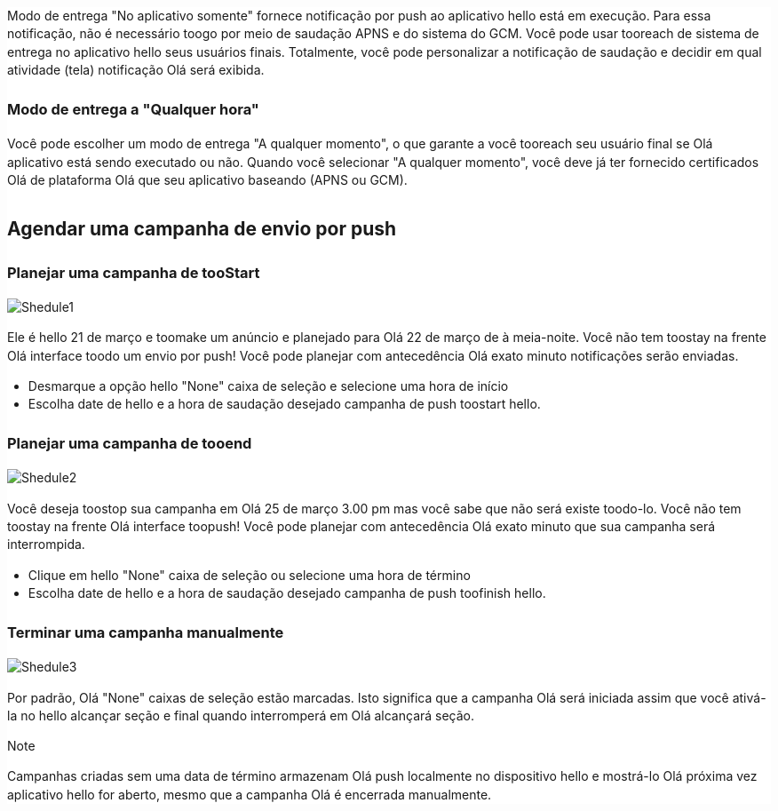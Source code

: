 Modo de entrega "No aplicativo somente" fornece notificação por push ao aplicativo hello está em execução.
Para essa notificação, não é necessário toogo por meio de saudação APNS e do sistema do GCM.
Você pode usar tooreach de sistema de entrega no aplicativo hello seus usuários finais.
Totalmente, você pode personalizar a notificação de saudação e decidir em qual atividade (tela) notificação Olá será exibida.

### <a name="anytime-delivery-mode"></a>Modo de entrega a "Qualquer hora"
Você pode escolher um modo de entrega "A qualquer momento", o que garante a você tooreach seu usuário final se Olá aplicativo está sendo executado ou não.
Quando você selecionar "A qualquer momento", você deve já ter fornecido certificados Olá de plataforma Olá que seu aplicativo baseando (APNS ou GCM). 

## <a name="schedule-a-push-campaign"></a>Agendar uma campanha de envio por push
### <a name="plan-toostart-a-campaign"></a>Planejar uma campanha de tooStart
![Shedule1][18]

Ele é hello 21 de março e toomake um anúncio e planejado para Olá 22 de março de à meia-noite. Você não tem toostay na frente Olá interface toodo um envio por push! Você pode planejar com antecedência Olá exato minuto notificações serão enviadas.

* Desmarque a opção hello "None" caixa de seleção e selecione uma hora de início 
* Escolha date de hello e a hora de saudação desejado campanha de push toostart hello.

### <a name="plan-tooend-a-campaign"></a>Planejar uma campanha de tooend
![Shedule2][19]

Você deseja toostop sua campanha em Olá 25 de março 3.00 pm mas você sabe que não será existe toodo-lo.
Você não tem toostay na frente Olá interface toopush! Você pode planejar com antecedência Olá exato minuto que sua campanha será interrompida.

* Clique em hello "None" caixa de seleção ou selecione uma hora de término
* Escolha date de hello e a hora de saudação desejado campanha de push toofinish hello.

### <a name="end-a-campaign-manually"></a>Terminar uma campanha manualmente
![Shedule3][20]

Por padrão, Olá "None" caixas de seleção estão marcadas.
Isto significa que a campanha Olá será iniciada assim que você ativá-la no hello alcançar seção e final quando interromperá em Olá alcançará seção.

> [!NOTE]
> Campanhas criadas sem uma data de término armazenam Olá push localmente no dispositivo hello e mostrá-lo Olá próxima vez aplicativo hello for aberto, mesmo que a campanha Olá é encerrada manualmente.


[1]: ./media/mobile-engagement-how-tos/First1.png
[2]: ./media/mobile-engagement-how-tos/First2.png
[3]: ./media/mobile-engagement-how-tos/First3.png
[4]: ./media/mobile-engagement-how-tos/First4.png
[5]: ./media/mobile-engagement-how-tos/First5.png
[6]: ./media/mobile-engagement-how-tos/First6.png
[7]: ./media/mobile-engagement-how-tos/First7.png
[8]: ./media/mobile-engagement-how-tos/Test1.png
[9]: ./media/mobile-engagement-how-tos/Test2.png
[10]: ./media/mobile-engagement-how-tos/Test3.png
[11]: ./media/mobile-engagement-how-tos/Personalize1.png
[12]: ./media/mobile-engagement-how-tos/Personalize2.png
[13]: ./media/mobile-engagement-how-tos/Personalize3.png
[14]: ./media/mobile-engagement-how-tos/Personalize4.png
[15]: ./media/mobile-engagement-how-tos/Differentiate1.png
[16]: ./media/mobile-engagement-how-tos/Differentiate2.png
[17]: ./media/mobile-engagement-how-tos/Differentiate3.png
[18]: ./media/mobile-engagement-how-tos/Schedule1.png
[19]: ./media/mobile-engagement-how-tos/Schedule2.png
[20]: ./media/mobile-engagement-how-tos/Schedule3.png
[21]: ./media/mobile-engagement-how-tos/TextView1.png
[22]: ./media/mobile-engagement-how-tos/TextView2.png
[23]: ./media/mobile-engagement-how-tos/TextView3.png
[24]: ./media/mobile-engagement-how-tos/TextView4.png
[25]: ./media/mobile-engagement-how-tos/TextView5.png
[26]: ./media/mobile-engagement-how-tos/TextView6.png
[27]: ./media/mobile-engagement-how-tos/TextView7.png
[28]: ./media/mobile-engagement-how-tos/WebView1.png
[29]: ./media/mobile-engagement-how-tos/WebView2.png
[30]: ./media/mobile-engagement-how-tos/WebView3.png
[31]: ./media/mobile-engagement-how-tos/WebView4.png
[32]: ./media/mobile-engagement-how-tos/WebView5.png
[Link 1]: mobile-engagement-user-interface.md
[Link 2]: mobile-engagement-troubleshooting-guide.md
[Link 3]: mobile-engagement-how-tos.md
[Link 4]: http://go.microsoft.com/fwlink/?LinkID=525553
[Link 5]: http://go.microsoft.com/fwlink/?LinkID=525554
[Link 6]: http://go.microsoft.com/fwlink/?LinkId=525555
[Link 7]: https://account.windowsazure.com/PreviewFeatures
[Link 8]: https://social.msdn.microsoft.com/Forums/azure/home?forum=azuremobileengagement
[Link 9]: http://azure.microsoft.com/services/mobile-engagement/
[Link 10]: http://azure.microsoft.com/documentation/services/mobile-engagement/
[Link 11]: http://azure.microsoft.com/pricing/details/mobile-engagement/
[Link 12]: mobile-engagement-user-interface-navigation.md
[Link 13]: mobile-engagement-user-interface-home.md
[Link 14]: mobile-engagement-user-interface-my-account.md
[Link 15]: mobile-engagement-user-interface-analytics.md
[Link 16]: mobile-engagement-user-interface-monitor.md
[Link 17]: mobile-engagement-user-interface-reach.md
[Link 18]: mobile-engagement-user-interface-segments.md
[Link 19]: mobile-engagement-user-interface-dashboard.md
[Link 20]: mobile-engagement-user-interface-settings.md
[Link 21]: mobile-engagement-troubleshooting-guide-analytics.md
[Link 22]: mobile-engagement-troubleshooting-guide-apis.md
[Link 23]: mobile-engagement-troubleshooting-guide-push-reach.md
[Link 24]: mobile-engagement-troubleshooting-guide-service.md
[Link 25]: mobile-engagement-troubleshooting-guide-sdk.md
[Link 26]: mobile-engagement-troubleshooting-guide-sr-info.md
[Link 27]: ../mobile-engagement-how-tos-first-push.md
[Link 28]: ../mobile-engagement-how-tos-test-campaign.md
[Link 29]: ../mobile-engagement-how-tos-personalize-push.md
[Link 30]: ../mobile-engagement-how-tos-differentiate-push.md
[Link 31]: ../mobile-engagement-how-tos-schedule-campaign.md
[Link 32]: ../mobile-engagement-how-tos-text-view.md
[Link 33]: ../mobile-engagement-how-tos-web-view.md
